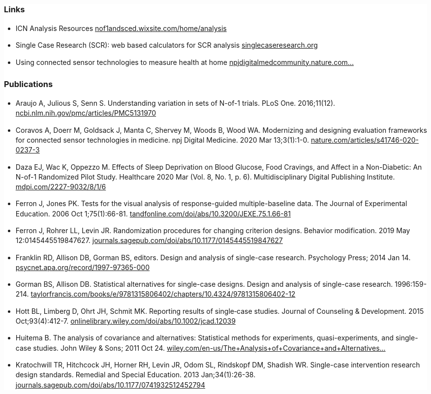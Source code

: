 ### Links

* ICN Analysis Resources [nof1andsced.wixsite.com/home/analysis](https://nof1andsced.wixsite.com/home/analysis)

* Single Case Research (SCR): web based calculators for SCR analysis [singlecaseresearch.org](http://www.singlecaseresearch.org/)

* Using connected sensor technologies to measure health at home [npjdigitalmedcommunity.nature.com...](https://npjdigitalmedcommunity.nature.com/channels/677-behind-the-paper/posts/64818-using-connected-sensor-technologies-to-measure-health-at-home)

### Publications

* Araujo A, Julious S, Senn S. Understanding variation in sets of N-of-1 trials. PLoS One. 2016;11(12). [ncbi.nlm.nih.gov/pmc/articles/PMC5131970](https://www.ncbi.nlm.nih.gov/pmc/articles/PMC5131970/)

* Coravos A, Doerr M, Goldsack J, Manta C, Shervey M, Woods B, Wood WA. Modernizing and designing evaluation frameworks for connected sensor technologies in medicine. npj Digital Medicine. 2020 Mar 13;3(1):1-0. [nature.com/articles/s41746-020-0237-3](https://www.nature.com/articles/s41746-020-0237-3)

* Daza EJ, Wac K, Oppezzo M. Effects of Sleep Deprivation on Blood Glucose, Food Cravings, and Affect in a Non-Diabetic: An N-of-1 Randomized Pilot Study. Healthcare 2020 Mar (Vol. 8, No. 1, p. 6). Multidisciplinary Digital Publishing Institute. [mdpi.com/2227-9032/8/1/6](https://www.mdpi.com/2227-9032/8/1/6)

* Ferron J, Jones PK. Tests for the visual analysis of response-guided multiple-baseline data. The Journal of Experimental Education. 2006 Oct 1;75(1):66-81. [tandfonline.com/doi/abs/10.3200/JEXE.75.1.66-81](https://www.tandfonline.com/doi/abs/10.3200/JEXE.75.1.66-81)

* Ferron J, Rohrer LL, Levin JR. Randomization procedures for changing criterion designs. Behavior modification. 2019 May 12:0145445519847627. [journals.sagepub.com/doi/abs/10.1177/0145445519847627](https://journals.sagepub.com/doi/abs/10.1177/0145445519847627)

* Franklin RD, Allison DB, Gorman BS, editors. Design and analysis of single-case research. Psychology Press; 2014 Jan 14. [psycnet.apa.org/record/1997-97365-000](https://psycnet.apa.org/record/1997-97365-000)

* Gorman BS, Allison DB. Statistical alternatives for single-case designs. Design and analysis of single-case research. 1996:159-214. [taylorfrancis.com/books/e/9781315806402/chapters/10.4324/9781315806402-12](https://www.taylorfrancis.com/books/e/9781315806402/chapters/10.4324/9781315806402-12)

* Hott BL, Limberg D, Ohrt JH, Schmit MK. Reporting results of single‐case studies. Journal of Counseling & Development. 2015 Oct;93(4):412-7. [onlinelibrary.wiley.com/doi/abs/10.1002/jcad.12039](https://onlinelibrary.wiley.com/doi/abs/10.1002/jcad.12039)

* Huitema B. The analysis of covariance and alternatives: Statistical methods for experiments, quasi-experiments, and single-case studies. John Wiley & Sons; 2011 Oct 24. [wiley.com/en-us/The+Analysis+of+Covariance+and+Alternatives...](https://www.wiley.com/en-us/The+Analysis+of+Covariance+and+Alternatives%3A+Statistical+Methods+for+Experiments%2C+Quasi+Experiments%2C+and+Single+Case+Studies%2C+2nd+Edition-p-9780471748960)

* Kratochwill TR, Hitchcock JH, Horner RH, Levin JR, Odom SL, Rindskopf DM, Shadish WR. Single-case intervention research design standards. Remedial and Special Education. 2013 Jan;34(1):26-38. [journals.sagepub.com/doi/abs/10.1177/0741932512452794](https://journals.sagepub.com/doi/abs/10.1177/0741932512452794)
